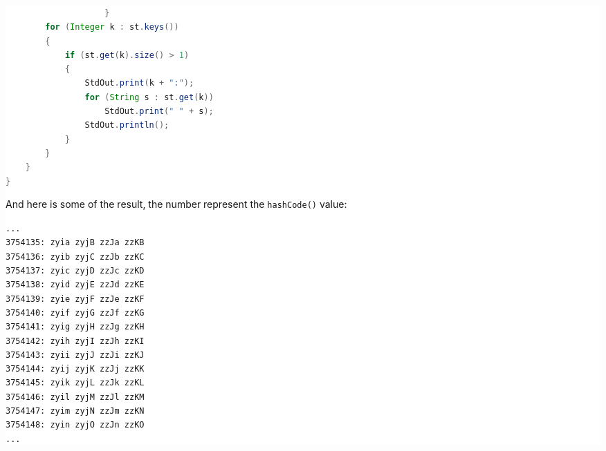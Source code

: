 ```java
					}
		for (Integer k : st.keys())
		{
			if (st.get(k).size() > 1)
			{
				StdOut.print(k + ":");
				for (String s : st.get(k))
					StdOut.print(" " + s);
				StdOut.println();
			}
		}
	}
}
```
And here is some of the result, the number represent the `hashCode()` value:
```
...
3754135: zyia zyjB zzJa zzKB
3754136: zyib zyjC zzJb zzKC
3754137: zyic zyjD zzJc zzKD
3754138: zyid zyjE zzJd zzKE
3754139: zyie zyjF zzJe zzKF
3754140: zyif zyjG zzJf zzKG
3754141: zyig zyjH zzJg zzKH
3754142: zyih zyjI zzJh zzKI
3754143: zyii zyjJ zzJi zzKJ
3754144: zyij zyjK zzJj zzKK
3754145: zyik zyjL zzJk zzKL
3754146: zyil zyjM zzJl zzKM
3754147: zyim zyjN zzJm zzKN
3754148: zyin zyjO zzJn zzKO
...
```

